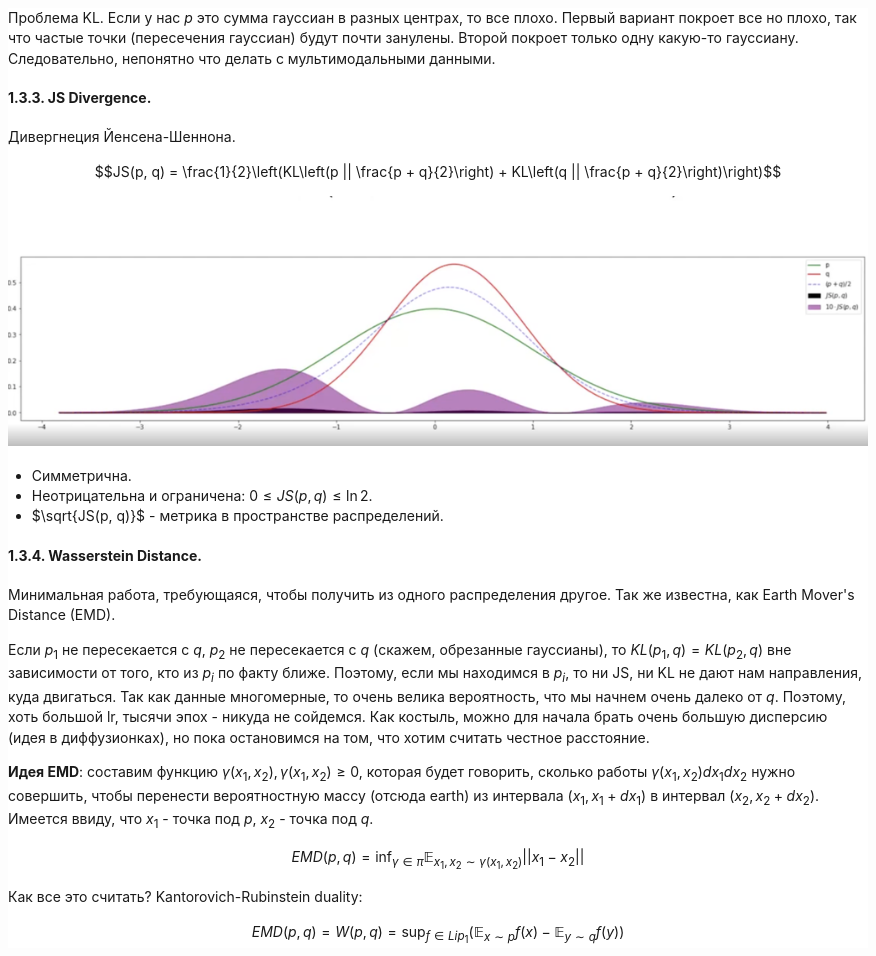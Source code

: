 Проблема KL. Если у нас $p$ это сумма гауссиан в разных центрах, то все плохо. Первый вариант покроет
все но плохо, так что частые точки (пересечения гауссиан) будут почти занулены. Второй покроет только
одну какую-то гауссиану. Следовательно, непонятно что делать с мультимодальными данными.

#### 1.3.3. JS Divergence.

Дивергнеция Йенсена-Шеннона.

$$JS(p, q) = \frac{1}{2}\left(KL\left(p || \frac{p + q}{2}\right) + KL\left(q || \frac{p + q}{2}\right)\right)$$

![alt](images/l5/js.png)

* Симметрична.
* Неотрицательна и ограничена: $0 \leq JS(p, q) \leq \ln 2$.
* $\sqrt{JS(p, q)}$ - метрика в пространстве распределений.

#### 1.3.4. Wasserstein Distance.

Минимальная работа, требующаяся, чтобы получить из одного распределения другое. Так же известна,
как Earth Mover's Distance (EMD).

Если $p_1$ не пересекается с $q$, $p_2$ не пересекается с $q$ (скажем, обрезанные гауссианы), то
$KL(p_1, q) = KL(p_2, q)$ вне зависимости от того, кто из $p_i$ по факту ближе. Поэтому, если
мы находимся в $p_i$, то ни JS, ни KL не дают нам направления, куда двигаться. Так как данные
многомерные, то очень велика вероятность, что мы начнем очень далеко от $q$. Поэтому, хоть
большой lr, тысячи эпох - никуда не сойдемся. Как костыль, можно для начала брать очень большую
дисперсию (идея в диффузионках), но пока остановимся на том, что хотим считать честное расстояние.

**Идея EMD**: составим функцию $\gamma(x_1, x_2), \gamma(x_1, x_2) \geq 0$, которая будет говорить,
сколько работы $\gamma(x_1, x_2)dx_1dx_2$ нужно совершить, чтобы перенести вероятностную массу
(отсюда earth) из интервала $(x_1, x_1 + dx_1)$ в интервал $(x_2, x_2 + dx_2)$. Имеется ввиду,
что $x_1$ - точка под $p$, $x_2$ - точка под $q$.

$$EMD(p, q) = \inf_{\gamma \in \pi}\mathbb{E}_{x_1, x_2 \sim \gamma(x_1, x_2)}|| x_1 - x_2 ||$$

Как все это считать? Kantorovich-Rubinstein duality:

$$EMD(p, q) = W(p, q) = \sup_{f \in Lip_1}\left(\mathbb{E}_{x \sim p}f(x) - \mathbb{E}_{y \sim q}f(y)\right)$$
